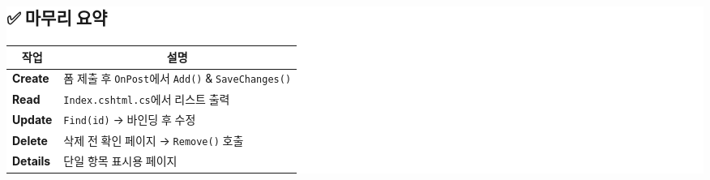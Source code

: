 ## ✅ 마무리 요약

| 작업 | 설명 |
|------|------|
| **Create** | 폼 제출 후 `OnPost`에서 `Add()` & `SaveChanges()` |
| **Read**   | `Index.cshtml.cs`에서 리스트 출력 |
| **Update** | `Find(id)` → 바인딩 후 수정 |
| **Delete** | 삭제 전 확인 페이지 → `Remove()` 호출 |
| **Details**| 단일 항목 표시용 페이지 |
